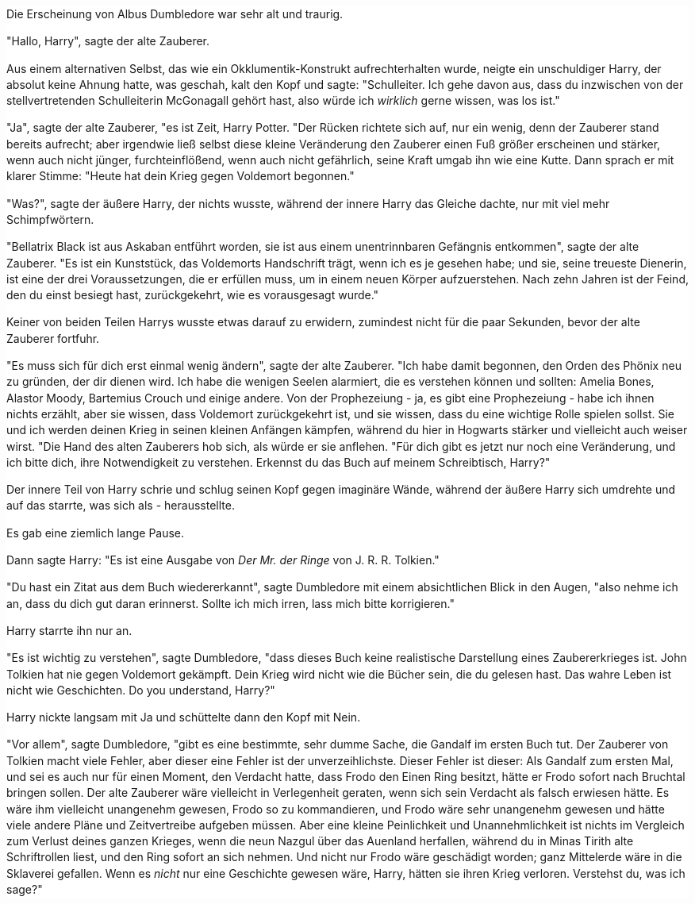 Die Erscheinung von Albus Dumbledore war sehr alt und traurig.

"Hallo, Harry", sagte der alte Zauberer.

Aus einem alternativen Selbst, das wie ein Okklumentik-Konstrukt aufrechterhalten wurde, neigte ein unschuldiger Harry, der absolut keine Ahnung hatte, was geschah, kalt den Kopf und sagte: "Schulleiter. Ich gehe davon aus, dass du inzwischen von der stellvertretenden Schulleiterin McGonagall gehört hast, also würde ich _wirklich_ gerne wissen, was los ist."

"Ja", sagte der alte Zauberer, "es ist Zeit, Harry Potter. "Der Rücken richtete sich auf, nur ein wenig, denn der Zauberer stand bereits aufrecht; aber irgendwie ließ selbst diese kleine Veränderung den Zauberer einen Fuß größer erscheinen und stärker, wenn auch nicht jünger, furchteinflößend, wenn auch nicht gefährlich, seine Kraft umgab ihn wie eine Kutte. Dann sprach er mit klarer Stimme: "Heute hat dein Krieg gegen Voldemort begonnen."

"Was?", sagte der äußere Harry, der nichts wusste, während der innere Harry das Gleiche dachte, nur mit viel mehr Schimpfwörtern.

"Bellatrix Black ist aus Askaban entführt worden, sie ist aus einem unentrinnbaren Gefängnis entkommen", sagte der alte Zauberer. "Es ist ein Kunststück, das Voldemorts Handschrift trägt, wenn ich es je gesehen habe; und sie, seine treueste Dienerin, ist eine der drei Voraussetzungen, die er erfüllen muss, um in einem neuen Körper aufzuerstehen. Nach zehn Jahren ist der Feind, den du einst besiegt hast, zurückgekehrt, wie es vorausgesagt wurde."

Keiner von beiden Teilen Harrys wusste etwas darauf zu erwidern, zumindest nicht für die paar Sekunden, bevor der alte Zauberer fortfuhr.

"Es muss sich für dich erst einmal wenig ändern", sagte der alte Zauberer. "Ich habe damit begonnen, den Orden des Phönix neu zu gründen, der dir dienen wird. Ich habe die wenigen Seelen alarmiert, die es verstehen können und sollten: Amelia Bones, Alastor Moody, Bartemius Crouch und einige andere. Von der Prophezeiung - ja, es gibt eine Prophezeiung - habe ich ihnen nichts erzählt, aber sie wissen, dass Voldemort zurückgekehrt ist, und sie wissen, dass du eine wichtige Rolle spielen sollst. Sie und ich werden deinen Krieg in seinen kleinen Anfängen kämpfen, während du hier in Hogwarts stärker und vielleicht auch weiser wirst. "Die Hand des alten Zauberers hob sich, als würde er sie anflehen. "Für dich gibt es jetzt nur noch eine Veränderung, und ich bitte dich, ihre Notwendigkeit zu verstehen. Erkennst du das Buch auf meinem Schreibtisch, Harry?"

Der innere Teil von Harry schrie und schlug seinen Kopf gegen imaginäre Wände, während der äußere Harry sich umdrehte und auf das starrte, was sich als - herausstellte.

Es gab eine ziemlich lange Pause.

Dann sagte Harry: "Es ist eine Ausgabe von _Der Mr. der Ringe_ von J. R. R. Tolkien."

"Du hast ein Zitat aus dem Buch wiedererkannt", sagte Dumbledore mit einem absichtlichen Blick in den Augen, "also nehme ich an, dass du dich gut daran erinnerst. Sollte ich mich irren, lass mich bitte korrigieren."

Harry starrte ihn nur an.

"Es ist wichtig zu verstehen", sagte Dumbledore, "dass dieses Buch keine realistische Darstellung eines Zaubererkrieges ist. John Tolkien hat nie gegen Voldemort gekämpft. Dein Krieg wird nicht wie die Bücher sein, die du gelesen hast. Das wahre Leben ist nicht wie Geschichten. Do you understand, Harry?"

Harry nickte langsam mit Ja und schüttelte dann den Kopf mit Nein.

"Vor allem", sagte Dumbledore, "gibt es eine bestimmte, sehr dumme Sache, die Gandalf im ersten Buch tut. Der Zauberer von Tolkien macht viele Fehler, aber dieser eine Fehler ist der unverzeihlichste. Dieser Fehler ist dieser: Als Gandalf zum ersten Mal, und sei es auch nur für einen Moment, den Verdacht hatte, dass Frodo den Einen Ring besitzt, hätte er Frodo sofort nach Bruchtal bringen sollen. Der alte Zauberer wäre vielleicht in Verlegenheit geraten, wenn sich sein Verdacht als falsch erwiesen hätte. Es wäre ihm vielleicht unangenehm gewesen, Frodo so zu kommandieren, und Frodo wäre sehr unangenehm gewesen und hätte viele andere Pläne und Zeitvertreibe aufgeben müssen. Aber eine kleine Peinlichkeit und Unannehmlichkeit ist nichts im Vergleich zum Verlust deines ganzen Krieges, wenn die neun Nazgul über das Auenland herfallen, während du in Minas Tirith alte Schriftrollen liest, und den Ring sofort an sich nehmen. Und nicht nur Frodo wäre geschädigt worden; ganz Mittelerde wäre in die Sklaverei gefallen. Wenn es _nicht_ nur eine Geschichte gewesen wäre, Harry, hätten sie ihren Krieg verloren. Verstehst du, was ich sage?"
